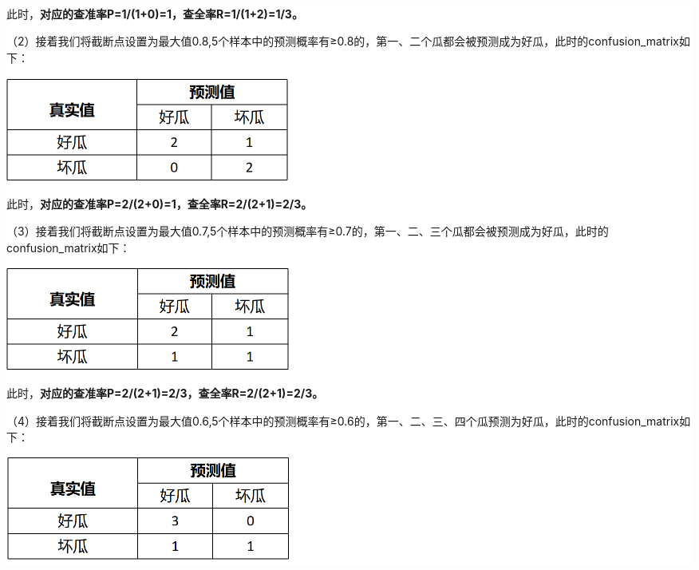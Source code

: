 此时，**对应的查准率P=1/(1+0)=1，查全率R=1/(1+2)=1/3。**

（2）接着我们将截断点设置为最大值0.8,5个样本中的预测概率有≥0.8的，第一、二个瓜都会被预测成为好瓜，此时的confusion_matrix如下：

<img src="5.png" alt="image-20241107153041551" style="zoom:50%;" />

此时，**对应的查准率P=2/(2+0)=1，查全率R=2/(2+1)=2/3。**

（3）接着我们将截断点设置为最大值0.7,5个样本中的预测概率有≥0.7的，第一、二、三个瓜都会被预测成为好瓜，此时的confusion_matrix如下：

<img src="6.png" alt="image-20241107153041551" style="zoom:50%;" />

此时，**对应的查准率P=2/(2+1)=2/3，查全率R=2/(2+1)=2/3。**

（4）接着我们将截断点设置为最大值0.6,5个样本中的预测概率有≥0.6的，第一、二、三、四个瓜预测为好瓜，此时的confusion_matrix如下：

<img src="7.png" alt="image-20241107153041551" style="zoom:50%;" />
